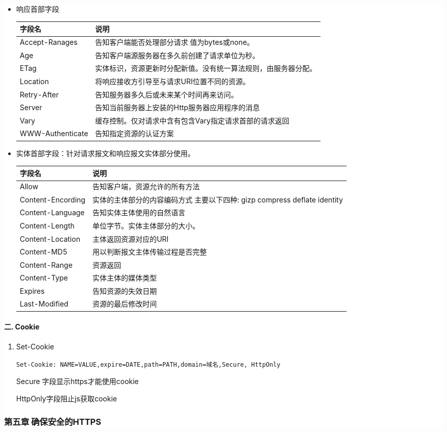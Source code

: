 + 响应首部字段

  | 字段名           | 说明                                                         |
  | ---------------- | ------------------------------------------------------------ |
  | Accept-Ranages   | 告知客户端能否处理部分请求 值为bytes或none。                 |
  | Age              | 告知客户端源服务器在多久前创建了请求单位为秒。               |
  | ETag             | 实体标识，资源更新时分配新值。没有统一算法规则，由服务器分配。 |
  | Location         | 将响应接收方引导至与请求URI位置不同的资源。                  |
  | Retry-After      | 告知服务器多久后或未来某个时间再来访问。                     |
  | Server           | 告知当前服务器上安装的Http服务器应用程序的消息               |
  | Vary             | 缓存控制。仅对请求中含有包含Vary指定请求首部的请求返回       |
  | WWW-Authenticate | 告知指定资源的认证方案                                       |

+ 实体首部字段：针对请求报文和响应报文实体部分使用。

  | 字段名            | 说明                                                         |
  | ----------------- | ------------------------------------------------------------ |
  | Allow             | 告知客户端，资源允许的所有方法                               |
  | Content-Encording | 实体的主体部分的内容编码方式 主要以下四种: gizp compress deflate identity |
  | Content-Language  | 告知实体主体使用的自然语言                                   |
  | Content-Length    | 单位字节。实体主体部分的大小。                               |
  | Content-Location  | 主体返回资源对应的URI                                        |
  | Content-MD5       | 用以判断报文主体传输过程是否完整                             |
  | Content-Range     | 资源返回                                                     |
  | Content-Type      | 实体主体的媒体类型                                           |
  | Expires           | 告知资源的失效日期                                           |
  | Last-Modified     | 资源的最后修改时间                                           |

  

#### 二. Cookie

1. Set-Cookie

   ```
   Set-Cookie: NAME=VALUE,expire=DATE,path=PATH,domain=域名,Secure, HttpOnly
   ```

   Secure 字段显示https才能使用cookie

   HttpOnly字段阻止js获取cookie

### 第五章 确保安全的HTTPS
